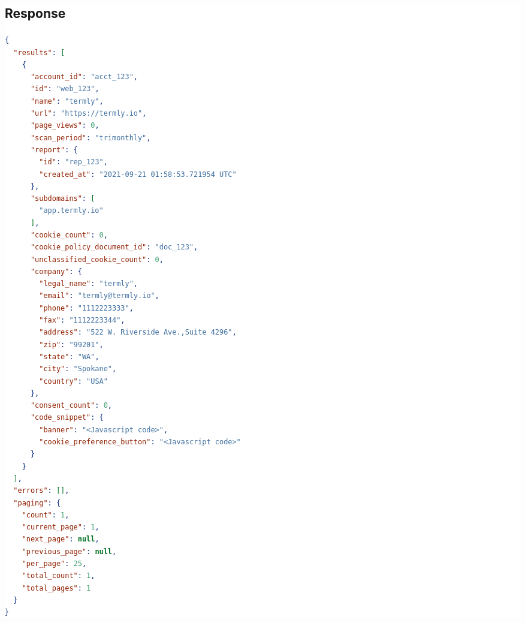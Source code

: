 ## Response

```JSON
{
  "results": [
    {
      "account_id": "acct_123",
      "id": "web_123",
      "name": "termly",
      "url": "https://termly.io",
      "page_views": 0,
      "scan_period": "trimonthly",
      "report": {
        "id": "rep_123",
        "created_at": "2021-09-21 01:58:53.721954 UTC"
      },
      "subdomains": [
        "app.termly.io"
      ],
      "cookie_count": 0,
      "cookie_policy_document_id": "doc_123",
      "unclassified_cookie_count": 0,
      "company": {
        "legal_name": "termly",
        "email": "termly@termly.io",
        "phone": "1112223333",
        "fax": "1112223344",
        "address": "522 W. Riverside Ave.,Suite 4296",
        "zip": "99201",
        "state": "WA",
        "city": "Spokane",
        "country": "USA"
      },
      "consent_count": 0,
      "code_snippet": {
        "banner": "<Javascript code>",
        "cookie_preference_button": "<Javascript code>"
      }
    }
  ],
  "errors": [],
  "paging": {
    "count": 1,
    "current_page": 1,
    "next_page": null,
    "previous_page": null,
    "per_page": 25,
    "total_count": 1,
    "total_pages": 1
  }
}
```

